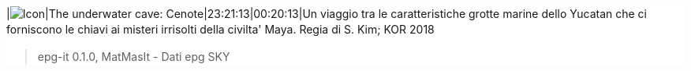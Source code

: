 |![Icon](https://guidatv.sky.it/uuid/e12f08a5-83e4-4beb-95b4-aa660ba66b21/cover?md5ChecksumParam=00b1267715a6bc7b206008d95e353ad8)|The underwater cave: Cenote|23:21:13|00:20:13|Un viaggio tra le caratteristiche grotte marine dello Yucatan che ci forniscono le chiavi ai misteri irrisolti della civilta' Maya. Regia di S. Kim; KOR 2018



 > epg-it 0.1.0, MatMasIt - Dati epg SKY